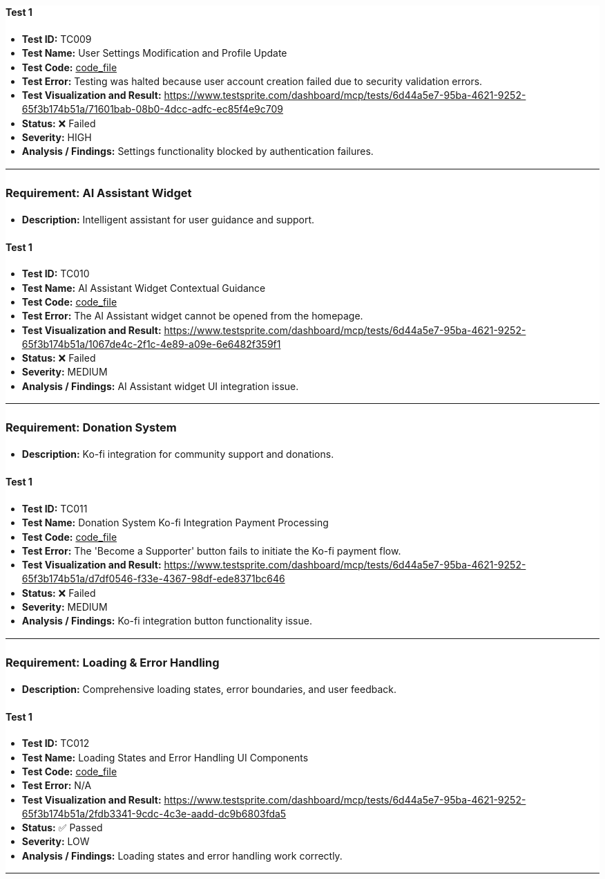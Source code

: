 #### Test 1
- **Test ID:** TC009
- **Test Name:** User Settings Modification and Profile Update
- **Test Code:** [code_file](./TC009_User_Settings_Modification_and_Profile_Update.py)
- **Test Error:** Testing was halted because user account creation failed due to security validation errors.
- **Test Visualization and Result:** https://www.testsprite.com/dashboard/mcp/tests/6d44a5e7-95ba-4621-9252-65f3b174b51a/71601bab-08b0-4dcc-adfc-ec85f4e9c709
- **Status:** ❌ Failed
- **Severity:** HIGH
- **Analysis / Findings:** Settings functionality blocked by authentication failures.

---

### Requirement: AI Assistant Widget
- **Description:** Intelligent assistant for user guidance and support.

#### Test 1
- **Test ID:** TC010
- **Test Name:** AI Assistant Widget Contextual Guidance
- **Test Code:** [code_file](./TC010_AI_Assistant_Widget_Contextual_Guidance.py)
- **Test Error:** The AI Assistant widget cannot be opened from the homepage.
- **Test Visualization and Result:** https://www.testsprite.com/dashboard/mcp/tests/6d44a5e7-95ba-4621-9252-65f3b174b51a/1067de4c-2f1c-4e89-a09e-6e6482f359f1
- **Status:** ❌ Failed
- **Severity:** MEDIUM
- **Analysis / Findings:** AI Assistant widget UI integration issue.

---

### Requirement: Donation System
- **Description:** Ko-fi integration for community support and donations.

#### Test 1
- **Test ID:** TC011
- **Test Name:** Donation System Ko-fi Integration Payment Processing
- **Test Code:** [code_file](./TC011_Donation_System_Ko_fi_Integration_Payment_Processing.py)
- **Test Error:** The 'Become a Supporter' button fails to initiate the Ko-fi payment flow.
- **Test Visualization and Result:** https://www.testsprite.com/dashboard/mcp/tests/6d44a5e7-95ba-4621-9252-65f3b174b51a/d7df0546-f33e-4367-98df-ede8371bc646
- **Status:** ❌ Failed
- **Severity:** MEDIUM
- **Analysis / Findings:** Ko-fi integration button functionality issue.

---

### Requirement: Loading & Error Handling
- **Description:** Comprehensive loading states, error boundaries, and user feedback.

#### Test 1
- **Test ID:** TC012
- **Test Name:** Loading States and Error Handling UI Components
- **Test Code:** [code_file](./TC012_Loading_States_and_Error_Handling_UI_Components.py)
- **Test Error:** N/A
- **Test Visualization and Result:** https://www.testsprite.com/dashboard/mcp/tests/6d44a5e7-95ba-4621-9252-65f3b174b51a/2fdb3341-9cdc-4c3e-aadd-dc9b6803fda5
- **Status:** ✅ Passed
- **Severity:** LOW
- **Analysis / Findings:** Loading states and error handling work correctly.

---